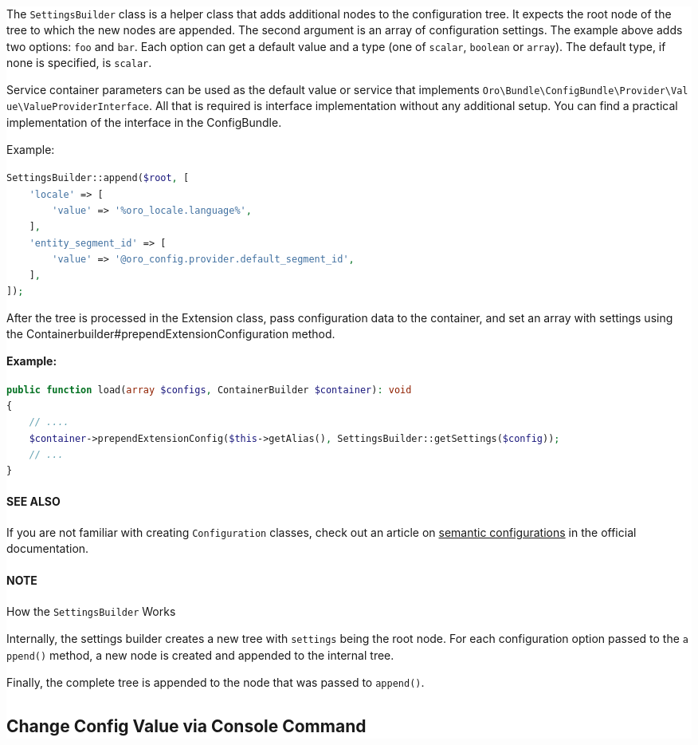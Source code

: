 The `SettingsBuilder` class is a helper class that adds additional nodes
to the configuration tree. It expects the root node of the tree to which the
new nodes are appended. The second argument is an array of configuration settings.
The example above adds two options: `foo` and `bar`. Each option can get
a default value and a type (one of `scalar`, `boolean` or `array`). The
default type, if none is specified, is `scalar`.

Service container parameters can be used as the default value or service that implements `Oro\Bundle\ConfigBundle\Provider\Value\ValueProviderInterface`. All that is required is interface implementation without any additional setup. You can find a practical implementation of the interface in the ConfigBundle.

Example:

```php
SettingsBuilder::append($root, [
    'locale' => [
        'value' => '%oro_locale.language%',
    ],
    'entity_segment_id' => [
        'value' => '@oro_config.provider.default_segment_id',
    ],
]);
```

After the tree is processed in the Extension class, pass configuration data to the container, and set an array with settings using the Containerbuilder#prependExtensionConfiguration method.

**Example:**

```php
public function load(array $configs, ContainerBuilder $container): void
{
    // ....
    $container->prependExtensionConfig($this->getAlias(), SettingsBuilder::getSettings($config));
    // ...
}
```

#### SEE ALSO
If you are not familiar with creating `Configuration` classes, check out an article on
<a href="https://symfony.com/doc/6.4/bundles/extension.html" target="_blank">semantic configurations</a> in the official documentation.

#### NOTE
How the `SettingsBuilder` Works

Internally, the settings builder creates a new tree with `settings`
being the root node. For each configuration option passed to the `append()`
method, a new node is created and appended to the internal tree.

Finally, the complete tree is appended to the node that was passed to `append()`.

## Change Config Value via Console Command

